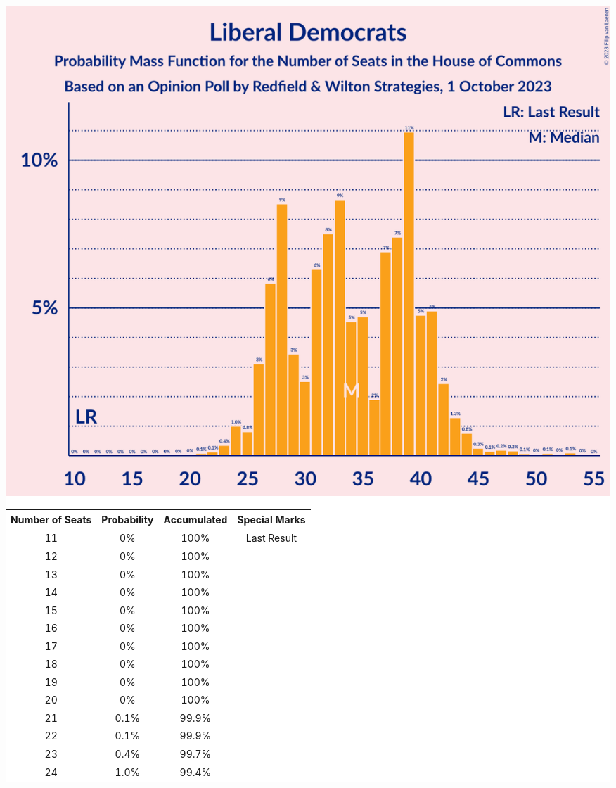 ![Graph with seats probability mass function not yet produced](2023-10-01-RedfieldWiltonStrategies-seats-pmf-liberaldemocrats.png "Seats Probability Mass Function")

| Number of Seats | Probability | Accumulated | Special Marks |
|:---------------:|:-----------:|:-----------:|:-------------:|
| 11 | 0% | 100% | Last Result |
| 12 | 0% | 100% |  |
| 13 | 0% | 100% |  |
| 14 | 0% | 100% |  |
| 15 | 0% | 100% |  |
| 16 | 0% | 100% |  |
| 17 | 0% | 100% |  |
| 18 | 0% | 100% |  |
| 19 | 0% | 100% |  |
| 20 | 0% | 100% |  |
| 21 | 0.1% | 99.9% |  |
| 22 | 0.1% | 99.9% |  |
| 23 | 0.4% | 99.7% |  |
| 24 | 1.0% | 99.4% |  |